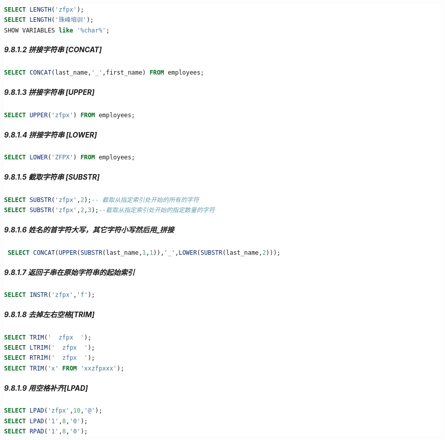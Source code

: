 ```sql
SELECT LENGTH('zfpx');
SELECT LENGTH('珠峰培训');
SHOW VARIABLES like '%char%';
```

##### 9.8.1.2 拼接字符串 [CONCAT]

```sql
SELECT CONCAT(last_name,'_',first_name) FROM employees;
```

##### 9.8.1.3 拼接字符串 [UPPER]

```sql
SELECT UPPER('zfpx') FROM employees;
```

##### 9.8.1.4 拼接字符串 [LOWER]

```sql
SELECT LOWER('ZFPX') FROM employees;
```

##### 9.8.1.5 截取字符串 [SUBSTR]

```sql
SELECT SUBSTR('zfpx',2);-- 截取从指定索引处开始的所有的字符
SELECT SUBSTR('zfpx',2,3);--截取从指定索引处开始的指定数量的字符
```

##### 9.8.1.6 姓名的首字符大写，其它字符小写然后用\_拼接

```sql
 SELECT CONCAT(UPPER(SUBSTR(last_name,1,1)),'_',LOWER(SUBSTR(last_name,2)));
```

##### 9.8.1.7 返回子串在原始字符串的起始索引

```sql
SELECT INSTR('zfpx','f');
```

##### 9.8.1.8 去掉左右空格[TRIM]

```sql
SELECT TRIM('  zfpx  ');
SELECT LTRIM('  zfpx  ');
SELECT RTRIM('  zfpx  ');
SELECT TRIM('x' FROM 'xxzfpxxx');
```

##### 9.8.1.9 用空格补齐[LPAD]

```sql
SELECT LPAD('zfpx',10,'@');
SELECT LPAD('1',8,'0');
SELECT RPAD('1',8,'0');
```
